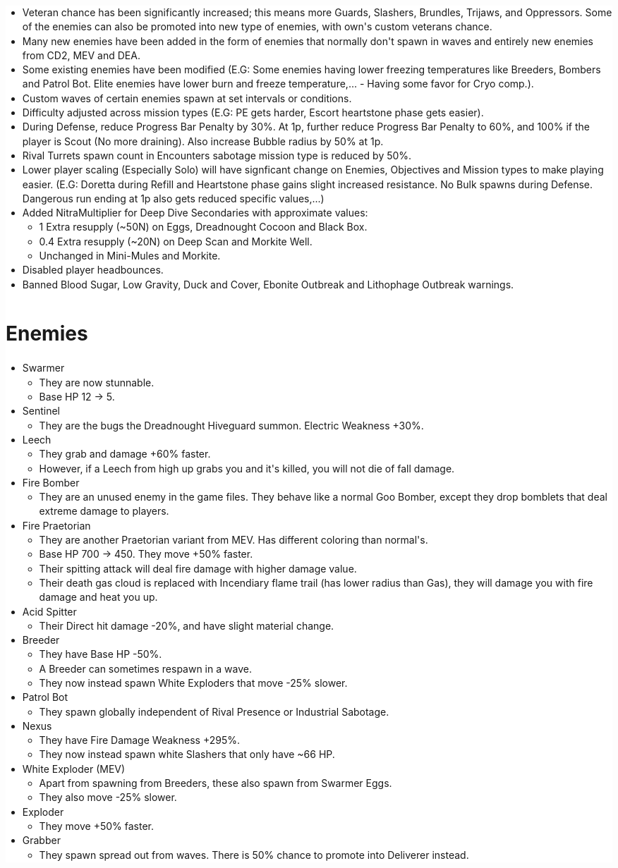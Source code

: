 - Veteran chance has been significantly increased; this means more Guards, Slashers, Brundles, Trijaws, and Oppressors. Some of the enemies can also be promoted into new type of enemies, with own's custom veterans chance.
- Many new enemies have been added in the form of enemies that normally don't spawn in waves and entirely new enemies from CD2, MEV and DEA.
- Some existing enemies have been modified (E.G: Some enemies having lower freezing temperatures like Breeders, Bombers and Patrol Bot. Elite enemies have lower burn and freeze temperature,... - Having some favor for Cryo comp.).
- Custom waves of certain enemies spawn at set intervals or conditions.
- Difficulty adjusted across mission types (E.G: PE gets harder, Escort heartstone phase gets easier).
- During Defense, reduce Progress Bar Penalty by 30%. At 1p, further reduce Progress Bar Penalty to 60%, and 100% if the player is Scout (No more draining). Also increase Bubble radius by 50% at 1p.
- Rival Turrets spawn count in Encounters sabotage mission type is reduced by 50%.
- Lower player scaling (Especially Solo) will have signficant change on Enemies, Objectives and Mission types to make playing easier. (E.G: Doretta during Refill and Heartstone phase gains slight increased resistance. No Bulk spawns during Defense. Dangerous run ending at 1p also gets reduced specific values,...)
- Added NitraMultiplier for Deep Dive Secondaries with approximate values: 
  + 1 Extra resupply (~50N) on Eggs, Dreadnought Cocoon and Black Box.
  + 0.4 Extra resupply (~20N) on Deep Scan and Morkite Well.
  + Unchanged in Mini-Mules and Morkite.
- Disabled player headbounces.
- Banned Blood Sugar, Low Gravity, Duck and Cover, Ebonite Outbreak and Lithophage Outbreak warnings.

# Enemies
- Swarmer
  + They are now stunnable.
  + Base HP 12 -> 5.
- Sentinel
  + They are the bugs the Dreadnought Hiveguard summon. Electric Weakness +30%.
- Leech
  + They grab and damage +60% faster.
  + However, if a Leech from high up grabs you and it's killed, you will not die of fall damage.
- Fire Bomber
  + They are an unused enemy in the game files. They behave like a normal Goo Bomber, except they drop bomblets that deal extreme damage to players.
- Fire Praetorian
  + They are another Praetorian variant from MEV. Has different coloring than normal's.
  + Base HP 700 -> 450. They move +50% faster.
  + Their spitting attack will deal fire damage with higher damage value.
  + Their death gas cloud is replaced with Incendiary flame trail (has lower radius than Gas), they will damage you with fire damage and heat you up.
- Acid Spitter
  + Their Direct hit damage -20%, and have slight material change.
- Breeder
  + They have Base HP -50%. 
  + A Breeder can sometimes respawn in a wave.
  + They now instead spawn White Exploders that move -25% slower.
- Patrol Bot
  + They spawn globally independent of Rival Presence or Industrial Sabotage.
- Nexus
  + They have Fire Damage Weakness +295%. 
  + They now instead spawn white Slashers that only have ~66 HP.
- White Exploder (MEV)
  + Apart from spawning from Breeders, these also spawn from Swarmer Eggs.
  + They also move -25% slower.
- Exploder
  + They move +50% faster.
- Grabber
  + They spawn spread out from waves. There is 50% chance to promote into Deliverer instead.